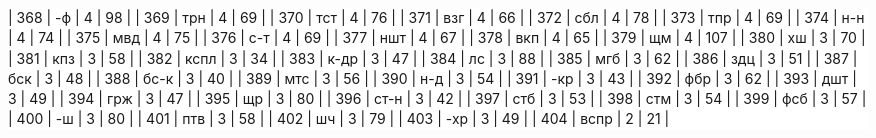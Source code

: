 |  368 | -ф | 4 | 98  |
|  369 | трн | 4 | 69  |
|  370 | тст | 4 | 76  |
|  371 | взг | 4 | 66  |
|  372 | сбл | 4 | 78  |
|  373 | тпр | 4 | 69  |
|  374 | н-н | 4 | 74  |
|  375 | мвд | 4 | 75  |
|  376 | с-т | 4 | 69  |
|  377 | ншт | 4 | 67  |
|  378 | вкп | 4 | 65  |
|  379 | щм | 4 | 107  |
|  380 | хш | 3 | 70  |
|  381 | кпз | 3 | 58  |
|  382 | кспл | 3 | 34  |
|  383 | к-др | 3 | 47  |
|  384 | лс | 3 | 88  |
|  385 | мгб | 3 | 62  |
|  386 | здц | 3 | 51  |
|  387 | бск | 3 | 48  |
|  388 | бс-к | 3 | 40  |
|  389 | мтс | 3 | 56  |
|  390 | н-д | 3 | 54  |
|  391 | -кр | 3 | 43  |
|  392 | фбр | 3 | 62  |
|  393 | дшт | 3 | 49  |
|  394 | грж | 3 | 47  |
|  395 | щр | 3 | 80  |
|  396 | ст-н | 3 | 42  |
|  397 | стб | 3 | 53  |
|  398 | стм | 3 | 54  |
|  399 | фсб | 3 | 57  |
|  400 | -ш | 3 | 80  |
|  401 | птв | 3 | 58  |
|  402 | шч | 3 | 79  |
|  403 | -хр | 3 | 49  |
|  404 | вспр | 2 | 21  |